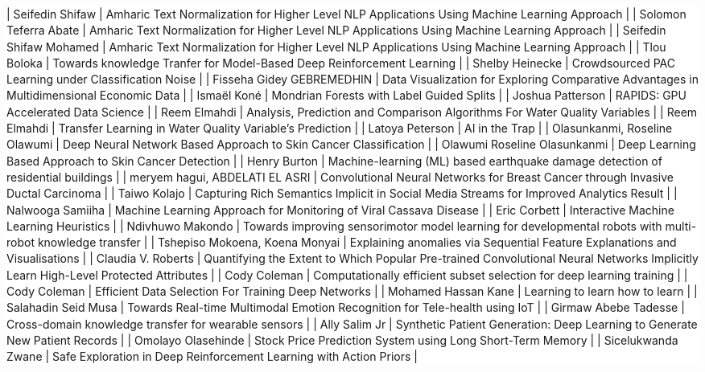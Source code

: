 | Seifedin Shifaw                               | Amharic Text Normalization for Higher Level NLP Applications Using Machine Learning Approach                                                           |
| Solomon Teferra Abate                         | Amharic Text Normalization for Higher Level NLP Applications Using Machine Learning Approach                                                           |
| Seifedin Shifaw Mohamed                       | Amharic Text Normalization for Higher Level NLP Applications Using Machine Learning Approach                                                           |
| Tlou Boloka                                   | Towards knowledge Tranfer for Model-Based Deep Reinforcement Learning                                                                                  |
| Shelby Heinecke                               | Crowdsourced PAC Learning under Classification Noise                                                                                                   |
| Fisseha Gidey GEBREMEDHIN                     | Data Visualization for Exploring Comparative Advantages in Multidimensional Economic Data                                                              |
| Ismaël Koné                                   | Mondrian Forests with Label Guided Splits                                                                                                              |
| Joshua Patterson                              | RAPIDS: GPU Accelerated Data Science                                                                                                                   |
| Reem Elmahdi                                  | Analysis, Prediction and Comparison Algorithms For Water Quality Variables                                                                             |
| Reem Elmahdi                                  | Transfer Learning in Water Quality Variable’s Prediction                                                                                               |
| Latoya Peterson                               | AI in the Trap                                                                                                                                         |
| Olasunkanmi, Roseline Olawumi                 | Deep Neural Network Based Approach to Skin Cancer Classification                                                                                       |
| Olawumi Roseline Olasunkanmi                  | Deep Learning Based Approach to Skin Cancer Detection                                                                                                  |
| Henry Burton                                  | Machine-learning (ML) based earthquake damage detection of residential buildings                                                                       |
| meryem hagui, ABDELATI EL ASRI                | Convolutional Neural Networks for Breast Cancer through Invasive Ductal Carcinoma                                                                      |
| Taiwo Kolajo                                  | Capturing Rich Semantics Implicit in Social Media Streams for Improved Analytics Result                                                                |
| Nalwooga Samiiha                              | Machine Learning Approach for Monitoring of Viral Cassava Disease                                                                                      |
| Eric Corbett                                  | Interactive Machine Learning Heuristics                                                                                                                |
| Ndivhuwo Makondo                              | Towards improving sensorimotor model learning for developmental robots with multi-robot knowledge transfer                                             |
| Tshepiso Mokoena, Koena Monyai                | Explaining anomalies via Sequential Feature Explanations and Visualisations                                                                            |
| Claudia V. Roberts                            | Quantifying the Extent to Which Popular Pre-trained Convolutional Neural Networks Implicitly Learn High-Level Protected Attributes                     |
| Cody Coleman                                  | Computationally efficient subset selection for deep learning training                                                                                  |
| Cody Coleman                                  | Efficient Data Selection For Training Deep Networks                                                                                                    |
| Mohamed Hassan Kane                           | Learning to learn how to learn                                                                                                                         |
| Salahadin Seid Musa                           | Towards Real-time Multimodal Emotion Recognition for Tele-health using IoT                                                                             |
| Girmaw Abebe Tadesse                          | Cross-domain knowledge transfer for wearable sensors                                                                                                   |
| Ally Salim Jr                                 | Synthetic Patient Generation: Deep Learning to Generate New Patient Records                                                                            |
| Omolayo Olasehinde                            | Stock Price Prediction System using Long Short-Term Memory                                                                                             |
| Sicelukwanda Zwane                            | Safe Exploration in Deep Reinforcement Learning with Action Priors                                                                                     |
